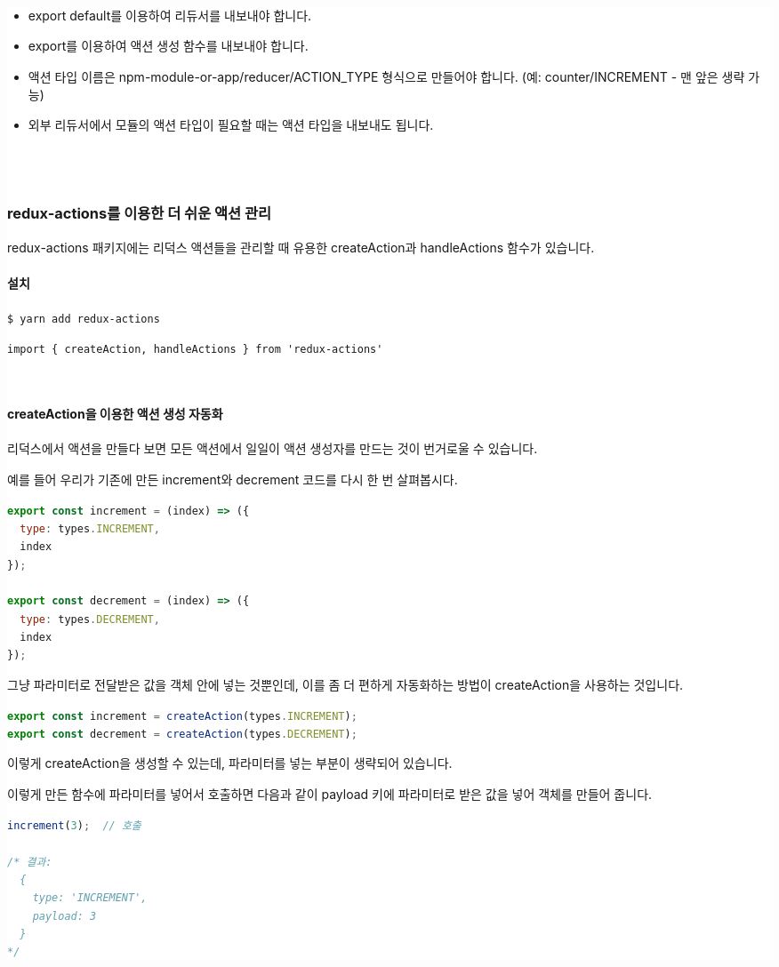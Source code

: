 - export default를 이용하여 리듀서를 내보내야 합니다.

- export를 이용하여 액션 생성 함수를 내보내야 합니다.

- 액션 타입 이름은 npm-module-or-app/reducer/ACTION_TYPE 형식으로 만들어야 합니다.
(예: counter/INCREMENT - 맨 앞은 생략 가능)

- 외부 리듀서에서 모듈의 액션 타입이 필요할 때는 액션 타입을 내보내도 됩니다.

<br>

<br>

### redux-actions를 이용한 더 쉬운 액션 관리

redux-actions 패키지에는 리덕스 액션들을 관리할 때 유용한 createAction과 handleActions 함수가 있습니다.

#### 설치

`$ yarn add redux-actions`

`import { createAction, handleActions } from 'redux-actions'`

<br>

#### createAction을 이용한 액션 생성 자동화

리덕스에서 액션을 만들다 보면 모든 액션에서 일일이 액션 생성자를 만드는 것이 번거로울 수 있습니다.

예를 들어 우리가 기존에 만든 increment와 decrement 코드를 다시 한 번 살펴봅시다.

``` JavaScript
export const increment = (index) => ({
  type: types.INCREMENT,
  index
});

export const decrement = (index) => ({
  type: types.DECREMENT,
  index
});
```

그냥 파라미터로 전달받은 값을 객체 안에 넣는 것뿐인데, 이를 좀 더 편하게 자동화하는 방법이 createAction을 사용하는 것입니다.

``` JavaScript
export const increment = createAction(types.INCREMENT);
export const decrement = createAction(types.DECREMENT);
```

이렇게 createAction을 생성할 수 있는데, 파라미터를 넣는 부분이 생략되어 있습니다.

이렇게 만든 함수에 파라미터를 넣어서 호출하면 다음과 같이 payload 키에 파라미터로 받은 값을 넣어 객체를 만들어 줍니다.

``` JavaScript
increment(3);  // 호출

/* 결과:
  {
    type: 'INCREMENT',
    payload: 3
  }
*/
```
